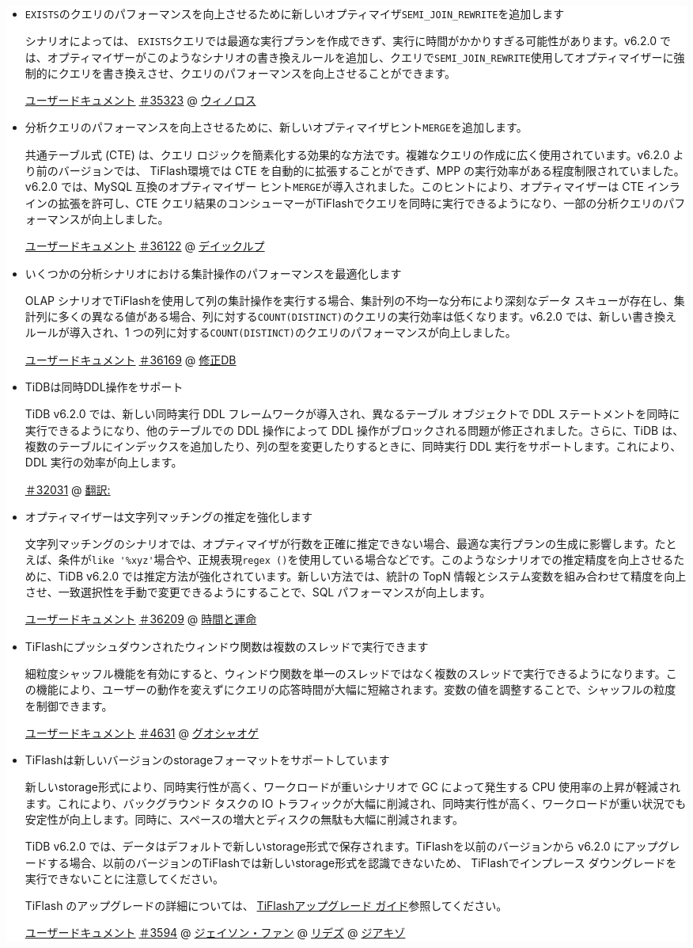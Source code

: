 -   `EXISTS`のクエリのパフォーマンスを向上させるために新しいオプティマイザ`SEMI_JOIN_REWRITE`を追加します

    シナリオによっては、 `EXISTS`クエリでは最適な実行プランを作成できず、実行に時間がかかりすぎる可能性があります。v6.2.0 では、オプティマイザーがこのようなシナリオの書き換えルールを追加し、クエリで`SEMI_JOIN_REWRITE`使用してオプティマイザーに強制的にクエリを書き換えさせ、クエリのパフォーマンスを向上させることができます。

    [ユーザードキュメント](/optimizer-hints.md#semi_join_rewrite) [＃35323](https://github.com/pingcap/tidb/issues/35323) @ [ウィノロス](https://github.com/winoros)

-   分析クエリのパフォーマンスを向上させるために、新しいオプティマイザヒント`MERGE`を追加します。

    共通テーブル式 (CTE) は、クエリ ロジックを簡素化する効果的な方法です。複雑なクエリの作成に広く使用されています。v6.2.0 より前のバージョンでは、 TiFlash環境では CTE を自動的に拡張することができず、MPP の実行効率がある程度制限されていました。v6.2.0 では、MySQL 互換のオプティマイザー ヒント`MERGE`が導入されました。このヒントにより、オプティマイザーは CTE インラインの拡張を許可し、CTE クエリ結果のコンシューマーがTiFlashでクエリを同時に実行できるようになり、一部の分析クエリのパフォーマンスが向上しました。

    [ユーザードキュメント](/optimizer-hints.md#merge) [＃36122](https://github.com/pingcap/tidb/issues/36122) @ [デイックルプ](https://github.com/dayicklp)

-   いくつかの分析シナリオにおける集計操作のパフォーマンスを最適化します

    OLAP シナリオでTiFlashを使用して列の集計操作を実行する場合、集計列の不均一な分布により深刻なデータ スキューが存在し、集計列に多くの異なる値がある場合、列に対する`COUNT(DISTINCT)`のクエリの実行効率は低くなります。v6.2.0 では、新しい書き換えルールが導入され、1 つの列に対する`COUNT(DISTINCT)`のクエリのパフォーマンスが向上しました。

    [ユーザードキュメント](/system-variables.md#tidb_opt_skew_distinct_agg-new-in-v620) [＃36169](https://github.com/pingcap/tidb/issues/36169) @ [修正DB](https://github.com/fixdb)

-   TiDBは同時DDL操作をサポート

    TiDB v6.2.0 では、新しい同時実行 DDL フレームワークが導入され、異なるテーブル オブジェクトで DDL ステートメントを同時に実行できるようになり、他のテーブルでの DDL 操作によって DDL 操作がブロックされる問題が修正されました。さらに、TiDB は、複数のテーブルにインデックスを追加したり、列の型を変更したりするときに、同時実行 DDL 実行をサポートします。これにより、DDL 実行の効率が向上します。

    [＃32031](https://github.com/pingcap/tidb/issues/32031) @ [翻訳:](https://github.com/wjhuang2016)

-   オプティマイザーは文字列マッチングの推定を強化します

    文字列マッチングのシナリオでは、オプティマイザが行数を正確に推定できない場合、最適な実行プランの生成に影響します。たとえば、条件が`like '%xyz'`場合や、正規表現`regex ()`を使用している場合などです。このようなシナリオでの推定精度を向上させるために、TiDB v6.2.0 では推定方法が強化されています。新しい方法では、統計の TopN 情報とシステム変数を組み合わせて精度を向上させ、一致選択性を手動で変更できるようにすることで、SQL パフォーマンスが向上します。

    [ユーザードキュメント](/system-variables.md#tidb_default_string_match_selectivity-new-in-v620) [＃36209](https://github.com/pingcap/tidb/issues/36209) @ [時間と運命](https://github.com/time-and-fate)

-   TiFlashにプッシュダウンされたウィンドウ関数は複数のスレッドで実行できます

    細粒度シャッフル機能を有効にすると、ウィンドウ関数を単一のスレッドではなく複数のスレッドで実行できるようになります。この機能により、ユーザーの動作を変えずにクエリの応答時間が大幅に短縮されます。変数の値を調整することで、シャッフルの粒度を制御できます。

    [ユーザードキュメント](/system-variables.md#tiflash_fine_grained_shuffle_batch_size-new-in-v620) [＃4631](https://github.com/pingcap/tiflash/issues/4631) @ [グオシャオゲ](https://github.com/guo-shaoge)

-   TiFlashは新しいバージョンのstorageフォーマットをサポートしています

    新しいstorage形式により、同時実行性が高く、ワークロードが重いシナリオで GC によって発生する CPU 使用率の上昇が軽減されます。これにより、バックグラウンド タスクの IO トラフィックが大幅に削減され、同時実行性が高く、ワークロードが重い状況でも安定性が向上します。同時に、スペースの増大とディスクの無駄も大幅に削減されます。

    TiDB v6.2.0 では、データはデフォルトで新しいstorage形式で保存されます。TiFlashを以前のバージョンから v6.2.0 にアップグレードする場合、以前のバージョンのTiFlashでは新しいstorage形式を認識できないため、 TiFlashでインプレース ダウングレードを実行できないことに注意してください。

    TiFlash のアップグレードの詳細については、 [TiFlashアップグレード ガイド](/tiflash-upgrade-guide.md)参照してください。

    [ユーザードキュメント](/tiflash/tiflash-configuration.md#configure-the-tiflashtoml-file) [＃3594](https://github.com/pingcap/tiflash/issues/3594) @ [ジェイソン・ファン](https://github.com/JaySon-Huang) @ [リデズ](https://github.com/lidezhu) @ [ジアキゾ](https://github.com/jiaqizho)
